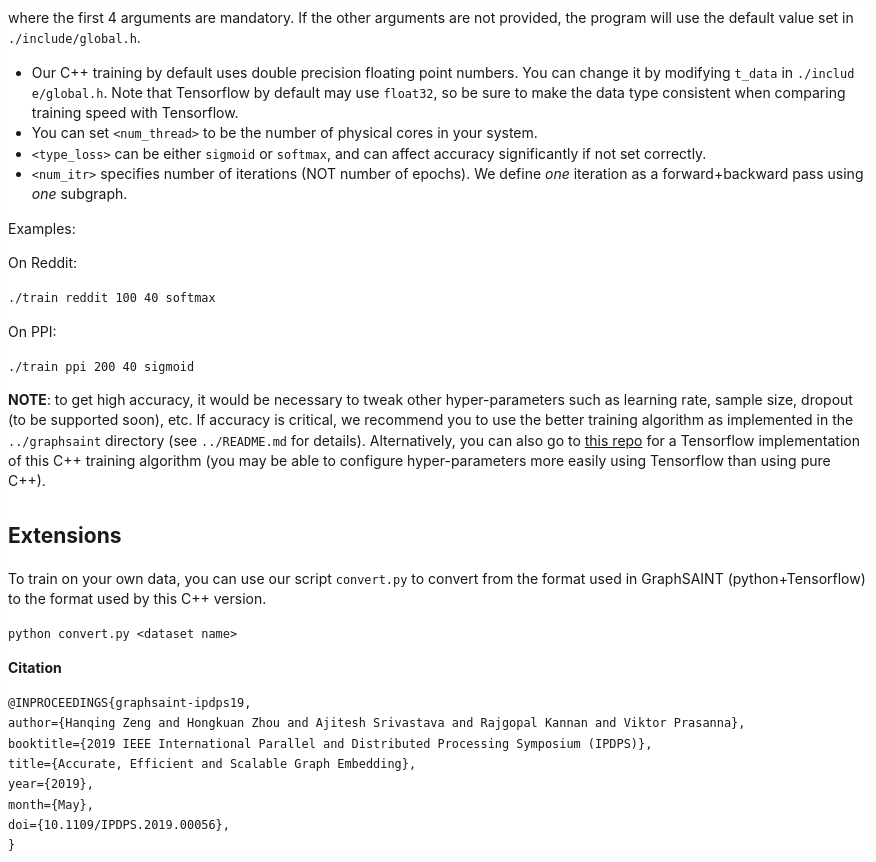 where the first 4 arguments are mandatory. If the other arguments are not provided, the program will use the default value set in `./include/global.h`. 

* Our C++ training by default uses double precision floating point numbers. You can change it by modifying `t_data` in `./include/global.h`. Note that Tensorflow by default may use `float32`, so be sure to make the data type consistent when comparing training speed with Tensorflow. 
* You can set `<num_thread>` to be the number of physical cores in your system. 
* `<type_loss>` can be either `sigmoid` or `softmax`, and can affect accuracy significantly if not set correctly. 
* `<num_itr>` specifies number of iterations (NOT number of epochs). We define *one* iteration as a forward+backward pass using *one* subgraph.

Examples:

On Reddit:

```
./train reddit 100 40 softmax
```

On PPI:

```
./train ppi 200 40 sigmoid
```

**NOTE**: to get high accuracy, it would be necessary to tweak other hyper-parameters such as learning rate, sample size, dropout (to be supported soon), etc. 
If accuracy is critical, we recommend you to use the better training algorithm as implemented in the `../graphsaint` directory (see `../README.md` for details). Alternatively, you can also go to [this repo](https://github.com/ZimpleX/gcn-ipdps19) for a Tensorflow implementation of this C++ training algorithm (you may be able to configure hyper-parameters more easily using Tensorflow than using pure C++). 

## Extensions

To train on your own data, you can use our script `convert.py` to convert from the format used in GraphSAINT (python+Tensorflow) to the format used by this C++ version.

```
python convert.py <dataset name>
```

**Citation**


```
@INPROCEEDINGS{graphsaint-ipdps19,
author={Hanqing Zeng and Hongkuan Zhou and Ajitesh Srivastava and Rajgopal Kannan and Viktor Prasanna},
booktitle={2019 IEEE International Parallel and Distributed Processing Symposium (IPDPS)},
title={Accurate, Efficient and Scalable Graph Embedding},
year={2019},
month={May},
doi={10.1109/IPDPS.2019.00056}, 
}
```
